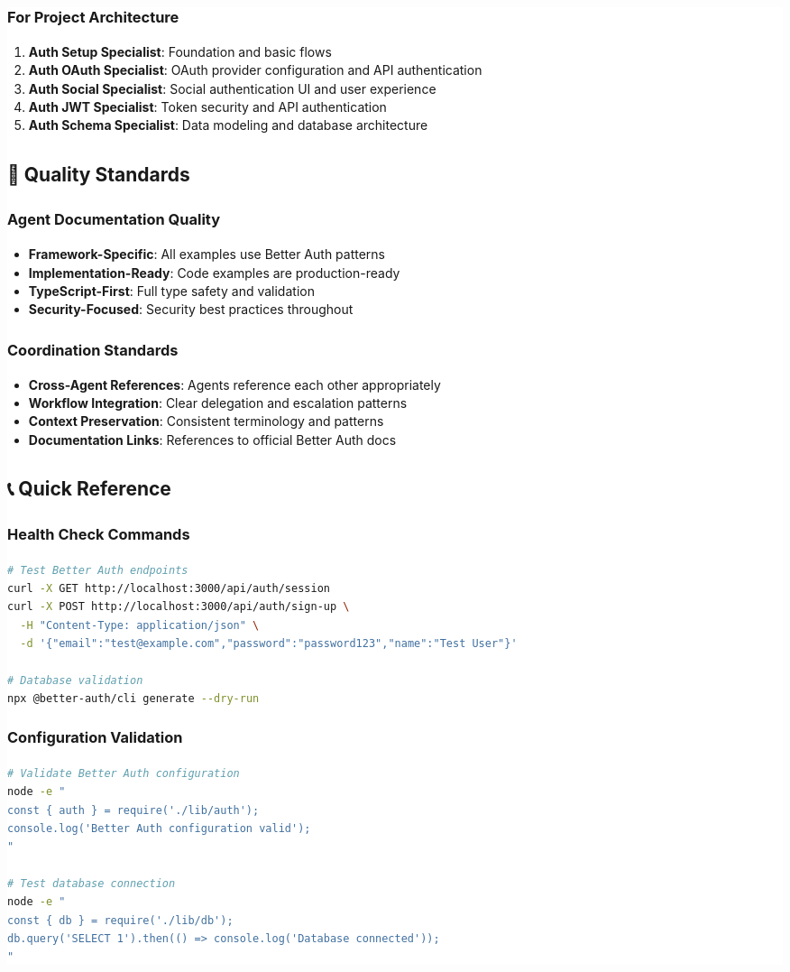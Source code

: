 ### For Project Architecture
1. **Auth Setup Specialist**: Foundation and basic flows
2. **Auth OAuth Specialist**: OAuth provider configuration and API authentication
3. **Auth Social Specialist**: Social authentication UI and user experience
4. **Auth JWT Specialist**: Token security and API authentication
5. **Auth Schema Specialist**: Data modeling and database architecture

## 🎯 Quality Standards

### Agent Documentation Quality
- **Framework-Specific**: All examples use Better Auth patterns
- **Implementation-Ready**: Code examples are production-ready
- **TypeScript-First**: Full type safety and validation
- **Security-Focused**: Security best practices throughout

### Coordination Standards
- **Cross-Agent References**: Agents reference each other appropriately
- **Workflow Integration**: Clear delegation and escalation patterns
- **Context Preservation**: Consistent terminology and patterns
- **Documentation Links**: References to official Better Auth docs

## 📞 Quick Reference

### Health Check Commands
```bash
# Test Better Auth endpoints
curl -X GET http://localhost:3000/api/auth/session
curl -X POST http://localhost:3000/api/auth/sign-up \
  -H "Content-Type: application/json" \
  -d '{"email":"test@example.com","password":"password123","name":"Test User"}'

# Database validation
npx @better-auth/cli generate --dry-run
```

### Configuration Validation
```bash
# Validate Better Auth configuration
node -e "
const { auth } = require('./lib/auth');
console.log('Better Auth configuration valid');
"

# Test database connection
node -e "
const { db } = require('./lib/db');
db.query('SELECT 1').then(() => console.log('Database connected'));
"
```
